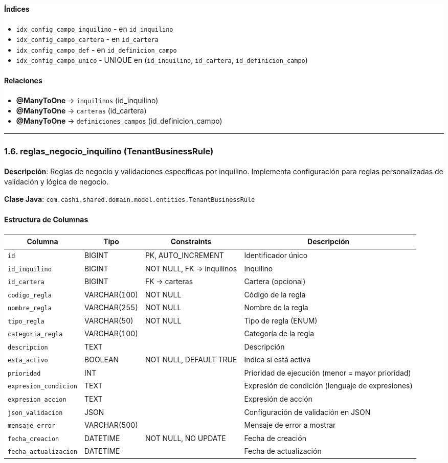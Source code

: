 #### Índices

- `idx_config_campo_inquilino` - en `id_inquilino`
- `idx_config_campo_cartera` - en `id_cartera`
- `idx_config_campo_def` - en `id_definicion_campo`
- `idx_config_campo_unico` - UNIQUE en (`id_inquilino`, `id_cartera`, `id_definicion_campo`)

#### Relaciones

- **@ManyToOne** → `inquilinos` (id_inquilino)
- **@ManyToOne** → `carteras` (id_cartera)
- **@ManyToOne** → `definiciones_campos` (id_definicion_campo)

---

### 1.6. reglas_negocio_inquilino (TenantBusinessRule)

**Descripción**: Reglas de negocio y validaciones específicas por inquilino. Implementa configuración para reglas personalizadas de validación y lógica de negocio.

**Clase Java**: `com.cashi.shared.domain.model.entities.TenantBusinessRule`

#### Estructura de Columnas

| Columna | Tipo | Constraints | Descripción |
|---------|------|-------------|-------------|
| `id` | BIGINT | PK, AUTO_INCREMENT | Identificador único |
| `id_inquilino` | BIGINT | NOT NULL, FK → inquilinos | Inquilino |
| `id_cartera` | BIGINT | FK → carteras | Cartera (opcional) |
| `codigo_regla` | VARCHAR(100) | NOT NULL | Código de la regla |
| `nombre_regla` | VARCHAR(255) | NOT NULL | Nombre de la regla |
| `tipo_regla` | VARCHAR(50) | NOT NULL | Tipo de regla (ENUM) |
| `categoria_regla` | VARCHAR(100) | | Categoría de la regla |
| `descripcion` | TEXT | | Descripción |
| `esta_activo` | BOOLEAN | NOT NULL, DEFAULT TRUE | Indica si está activa |
| `prioridad` | INT | | Prioridad de ejecución (menor = mayor prioridad) |
| `expresion_condicion` | TEXT | | Expresión de condición (lenguaje de expresiones) |
| `expresion_accion` | TEXT | | Expresión de acción |
| `json_validacion` | JSON | | Configuración de validación en JSON |
| `mensaje_error` | VARCHAR(500) | | Mensaje de error a mostrar |
| `fecha_creacion` | DATETIME | NOT NULL, NO UPDATE | Fecha de creación |
| `fecha_actualizacion` | DATETIME | | Fecha de actualización |
